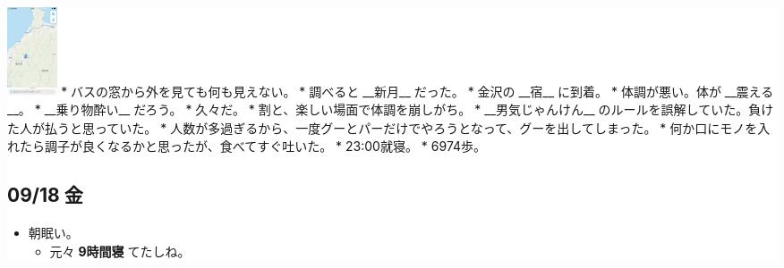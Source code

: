 <img src='images/%E5%86%99%E7%9C%9F%202020%2D09%2D19%2021%2055%2009.jpg' alt='写真 2020-09-19 21 55 09.jpg' height=100>
  * バスの窓から外を見ても何も見えない。
    * 調べると __新月__ だった。
  * 金沢の __宿__ に到着。
    * 体調が悪い。体が __震える__。
      * __乗り物酔い__ だろう。
        * 久々だ。
      * 割と、楽しい場面で体調を崩しがち。
    * __男気じゃんけん__ のルールを誤解していた。負けた人が払うと思っていた。
      * 人数が多過ぎるから、一度グーとパーだけでやろうとなって、グーを出してしまった。
    * 何か口にモノを入れたら調子が良くなるかと思ったが、食べてすぐ吐いた。
    * 23:00就寝。
  * 6974歩。

## 09/18 金

  * 朝眠い。
    * 元々 __9時間寝__ てたしね。